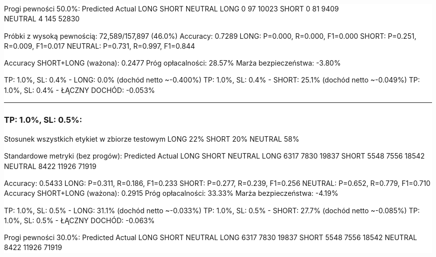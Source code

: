 Progi pewności 50.0%:
Predicted
Actual    LONG  SHORT  NEUTRAL
LONG      0      97     10023 
SHORT     0      81     9409  
NEUTRAL   4      145    52830 

Próbki z wysoką pewnością: 72,589/157,897 (46.0%)
Accuracy: 0.7289
LONG: P=0.000, R=0.000, F1=0.000
SHORT: P=0.251, R=0.009, F1=0.017
NEUTRAL: P=0.731, R=0.997, F1=0.844

Accuracy SHORT+LONG (ważona): 0.2477
Próg opłacalności: 28.57%
Marża bezpieczeństwa: -3.80%

TP: 1.0%, SL: 0.4% - LONG: 0.0% (dochód netto ~-0.400%)
TP: 1.0%, SL: 0.4% - SHORT: 25.1% (dochód netto ~-0.049%)
TP: 1.0%, SL: 0.4% - ŁĄCZNY DOCHÓD: -0.053%

--------------------------------------------------------------------

### TP: 1.0%, SL: 0.5%:
Stosunek wszystkich etykiet w zbiorze testowym
LONG 22%
SHORT 20%
NEUTRAL 58%

Standardowe metryki (bez progów):
Predicted
Actual    LONG  SHORT  NEUTRAL
LONG      6317   7830   19837 
SHORT     5548   7556   18542 
NEUTRAL   8422   11926  71919 

Accuracy: 0.5433
LONG: P=0.311, R=0.186, F1=0.233
SHORT: P=0.277, R=0.239, F1=0.256
NEUTRAL: P=0.652, R=0.779, F1=0.710
Accuracy SHORT+LONG (ważona): 0.2915
Próg opłacalności: 33.33%
Marża bezpieczeństwa: -4.19%

TP: 1.0%, SL: 0.5% - LONG: 31.1% (dochód netto ~-0.033%)
TP: 1.0%, SL: 0.5% - SHORT: 27.7% (dochód netto ~-0.085%)
TP: 1.0%, SL: 0.5% - ŁĄCZNY DOCHÓD: -0.063%


Progi pewności 30.0%:
Predicted
Actual    LONG  SHORT  NEUTRAL
LONG      6317   7830   19837 
SHORT     5548   7556   18542 
NEUTRAL   8422   11926  71919 
